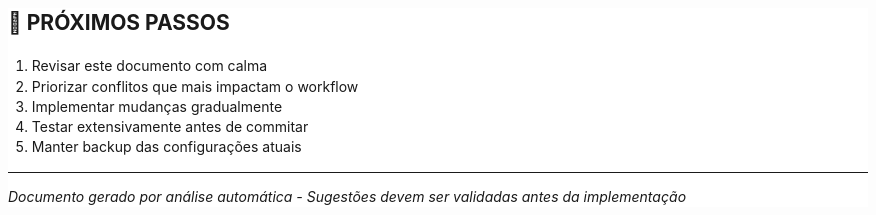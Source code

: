
## 🎯 PRÓXIMOS PASSOS

1. Revisar este documento com calma
2. Priorizar conflitos que mais impactam o workflow
3. Implementar mudanças gradualmente
4. Testar extensivamente antes de commitar
5. Manter backup das configurações atuais

---

*Documento gerado por análise automática - Sugestões devem ser validadas antes da implementação*
